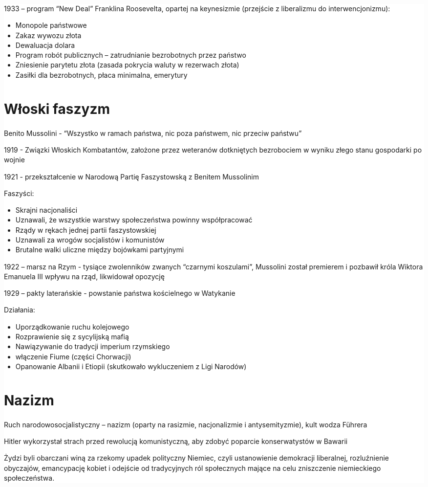 1933 – program “New Deal” Franklina Roosevelta, opartej na keynesizmie
(przejście z liberalizmu do interwencjonizmu):

  * Monopole państwowe
  * Zakaz wywozu złota
  * Dewaluacja dolara
  * Program robót publicznych – zatrudnianie bezrobotnych przez państwo
  * Zniesienie parytetu złota (zasada pokrycia waluty w rezerwach złota)
  * Zasiłki dla bezrobotnych, płaca minimalna, emerytury

# Włoski faszyzm

Benito Mussolini - “Wszystko w ramach państwa, nic poza państwem, nic przeciw
państwu”

1919 - Związki Włoskich Kombatantów, założone przez weteranów dotkniętych
bezrobociem w wyniku złego stanu gospodarki po wojnie

1921 - przekształcenie w Narodową Partię Faszystowską z Benitem Mussolinim

Faszyści:

  * Skrajni nacjonaliści
  * Uznawali, że wszystkie warstwy społeczeństwa powinny współpracować
  * Rządy w rękach jednej partii faszystowskiej
  * Uznawali za wrogów socjalistów i komunistów
  * Brutalne walki uliczne między bojówkami partyjnymi

1922 – marsz na Rzym - tysiące zwolenników zwanych “czarnymi koszulami”,
Mussolini został premierem i pozbawił króla Wiktora Emanuela III wpływu na
rząd, likwidował opozycję

1929 – pakty laterańskie - powstanie państwa kościelnego w Watykanie

Działania:

  * Uporządkowanie ruchu kolejowego
  * Rozprawienie się z sycylijską mafią
  * Nawiązywanie do tradycji imperium rzymskiego
  * włączenie Fiume (części Chorwacji)
  * Opanowanie Albanii i Etiopii (skutkowało wykluczeniem z Ligi Narodów)

# Nazizm

Ruch narodowosocjalistyczny – nazizm (oparty na rasizmie, nacjonalizmie i
antysemityzmie), kult wodza Führera

Hitler wykorzystał strach przed rewolucją komunistyczną, aby zdobyć poparcie
konserwatystów w Bawarii

Żydzi byli obarczani winą za rzekomy upadek polityczny Niemiec, czyli
ustanowienie demokracji liberalnej, rozluźnienie obyczajów, emancypację kobiet
i odejście od tradycyjnych ról społecznych mające na celu zniszczenie
niemieckiego społeczeństwa.
